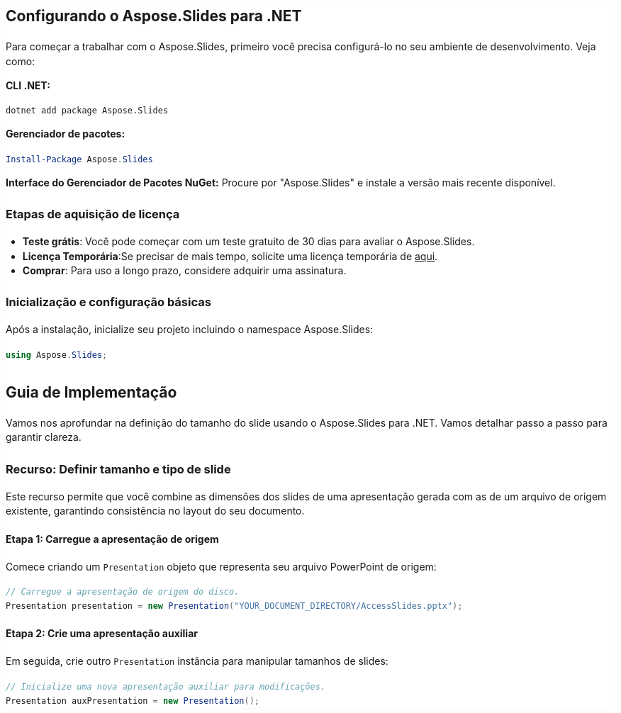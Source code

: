 ## Configurando o Aspose.Slides para .NET

Para começar a trabalhar com o Aspose.Slides, primeiro você precisa configurá-lo no seu ambiente de desenvolvimento. Veja como:

**CLI .NET:**
```bash
dotnet add package Aspose.Slides
```

**Gerenciador de pacotes:**
```powershell
Install-Package Aspose.Slides
```

**Interface do Gerenciador de Pacotes NuGet:**
Procure por "Aspose.Slides" e instale a versão mais recente disponível.

### Etapas de aquisição de licença

- **Teste grátis**: Você pode começar com um teste gratuito de 30 dias para avaliar o Aspose.Slides.
- **Licença Temporária**:Se precisar de mais tempo, solicite uma licença temporária de [aqui](https://purchase.aspose.com/temporary-license/).
- **Comprar**: Para uso a longo prazo, considere adquirir uma assinatura.

### Inicialização e configuração básicas

Após a instalação, inicialize seu projeto incluindo o namespace Aspose.Slides:
```csharp
using Aspose.Slides;
```

## Guia de Implementação

Vamos nos aprofundar na definição do tamanho do slide usando o Aspose.Slides para .NET. Vamos detalhar passo a passo para garantir clareza.

### Recurso: Definir tamanho e tipo de slide

Este recurso permite que você combine as dimensões dos slides de uma apresentação gerada com as de um arquivo de origem existente, garantindo consistência no layout do seu documento.

#### Etapa 1: Carregue a apresentação de origem

Comece criando um `Presentation` objeto que representa seu arquivo PowerPoint de origem:
```csharp
// Carregue a apresentação de origem do disco.
Presentation presentation = new Presentation("YOUR_DOCUMENT_DIRECTORY/AccessSlides.pptx");
```

#### Etapa 2: Crie uma apresentação auxiliar

Em seguida, crie outro `Presentation` instância para manipular tamanhos de slides:
```csharp
// Inicialize uma nova apresentação auxiliar para modificações.
Presentation auxPresentation = new Presentation();
```

